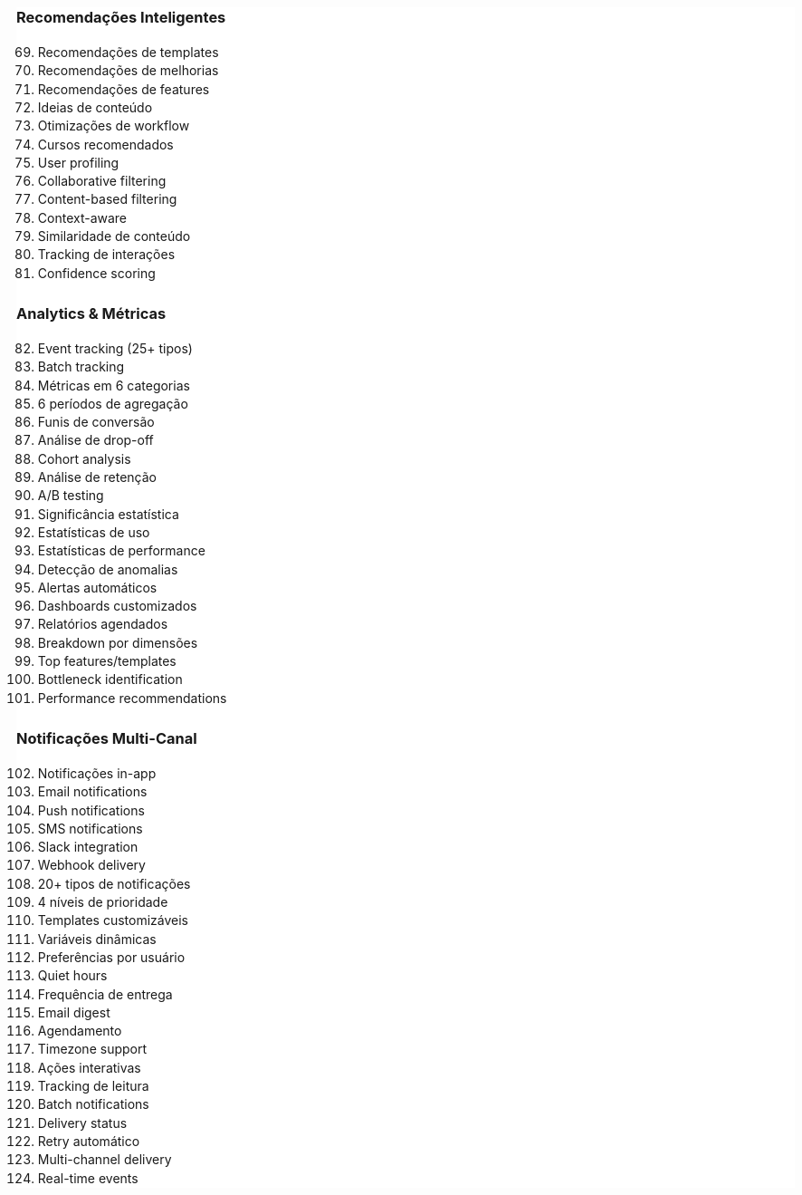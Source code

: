 ### Recomendações Inteligentes
69. Recomendações de templates
70. Recomendações de melhorias
71. Recomendações de features
72. Ideias de conteúdo
73. Otimizações de workflow
74. Cursos recomendados
75. User profiling
76. Collaborative filtering
77. Content-based filtering
78. Context-aware
79. Similaridade de conteúdo
80. Tracking de interações
81. Confidence scoring

### Analytics & Métricas
82. Event tracking (25+ tipos)
83. Batch tracking
84. Métricas em 6 categorias
85. 6 períodos de agregação
86. Funis de conversão
87. Análise de drop-off
88. Cohort analysis
89. Análise de retenção
90. A/B testing
91. Significância estatística
92. Estatísticas de uso
93. Estatísticas de performance
94. Detecção de anomalias
95. Alertas automáticos
96. Dashboards customizados
97. Relatórios agendados
98. Breakdown por dimensões
99. Top features/templates
100. Bottleneck identification
101. Performance recommendations

### Notificações Multi-Canal
102. Notificações in-app
103. Email notifications
104. Push notifications
105. SMS notifications
106. Slack integration
107. Webhook delivery
108. 20+ tipos de notificações
109. 4 níveis de prioridade
110. Templates customizáveis
111. Variáveis dinâmicas
112. Preferências por usuário
113. Quiet hours
114. Frequência de entrega
115. Email digest
116. Agendamento
117. Timezone support
118. Ações interativas
119. Tracking de leitura
120. Batch notifications
121. Delivery status
122. Retry automático
123. Multi-channel delivery
124. Real-time events
